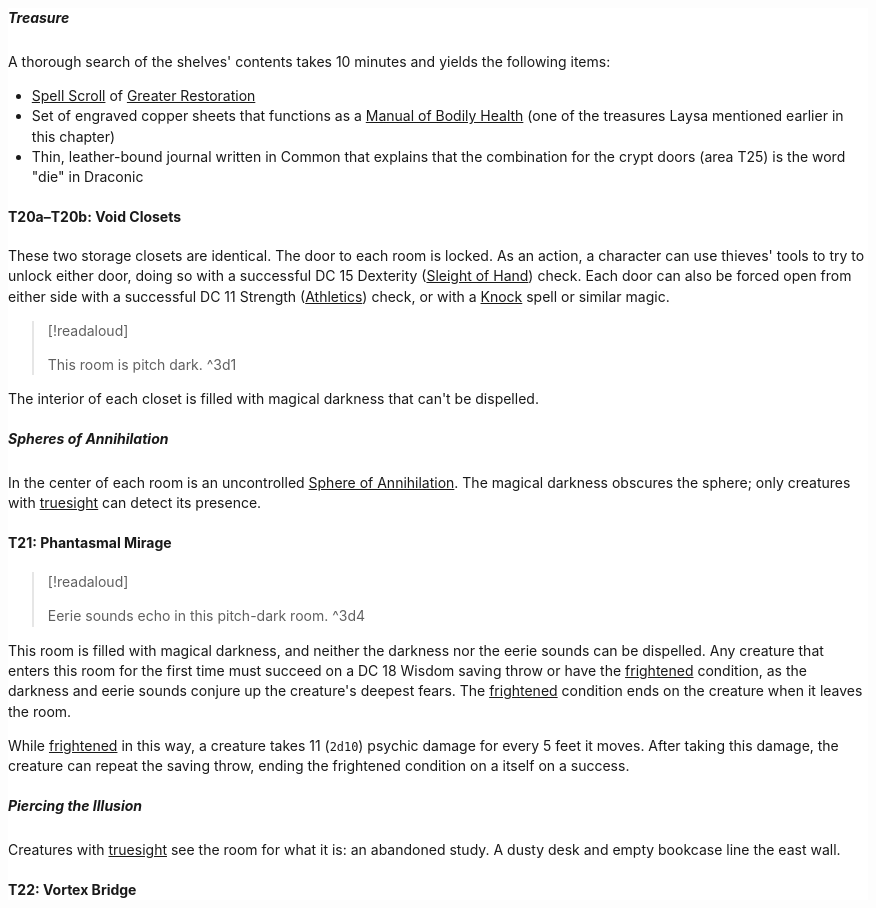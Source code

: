 ##### Treasure

A thorough search of the shelves' contents takes 10 minutes and yields the following items:

- [Spell Scroll](Mechanics/items/spell-scroll-dmg.md) of [Greater Restoration](Mechanics/spells/greater-restoration.md)  
- Set of engraved copper sheets that functions as a [Manual of Bodily Health](Mechanics/items/manual-of-bodily-health.md) (one of the treasures Laysa mentioned earlier in this chapter)  
- Thin, leather-bound journal written in Common that explains that the combination for the crypt doors (area T25) is the word "die" in Draconic  

#### T20a–T20b: Void Closets

These two storage closets are identical. The door to each room is locked. As an action, a character can use thieves' tools to try to unlock either door, doing so with a successful DC 15 Dexterity ([Sleight of Hand](Mechanics/Rules/skills.md#Sleight%20of%20Hand)) check. Each door can also be forced open from either side with a successful DC 11 Strength ([Athletics](Mechanics/Rules/skills.md#Athletics)) check, or with a [Knock](Mechanics/spells/knock.md) spell or similar magic.

> [!readaloud] 
> 
> This room is pitch dark.
^3d1

The interior of each closet is filled with magical darkness that can't be dispelled.

##### Spheres of Annihilation

In the center of each room is an uncontrolled [Sphere of Annihilation](Mechanics/items/sphere-of-annihilation.md). The magical darkness obscures the sphere; only creatures with [truesight](Mechanics/Rules/senses.md#Truesight) can detect its presence.

#### T21: Phantasmal Mirage

> [!readaloud] 
> 
> Eerie sounds echo in this pitch-dark room.
^3d4

This room is filled with magical darkness, and neither the darkness nor the eerie sounds can be dispelled. Any creature that enters this room for the first time must succeed on a DC 18 Wisdom saving throw or have the [frightened](Mechanics/Rules/conditions.md#Frightened) condition, as the darkness and eerie sounds conjure up the creature's deepest fears. The [frightened](Mechanics/Rules/conditions.md#Frightened) condition ends on the creature when it leaves the room.

While [frightened](Mechanics/Rules/conditions.md#Frightened) in this way, a creature takes 11 (`2d10`) psychic damage for every 5 feet it moves. After taking this damage, the creature can repeat the saving throw, ending the frightened condition on a itself on a success.

##### Piercing the Illusion

Creatures with [truesight](Mechanics/Rules/senses.md#Truesight) see the room for what it is: an abandoned study. A dusty desk and empty bookcase line the east wall.

#### T22: Vortex Bridge
